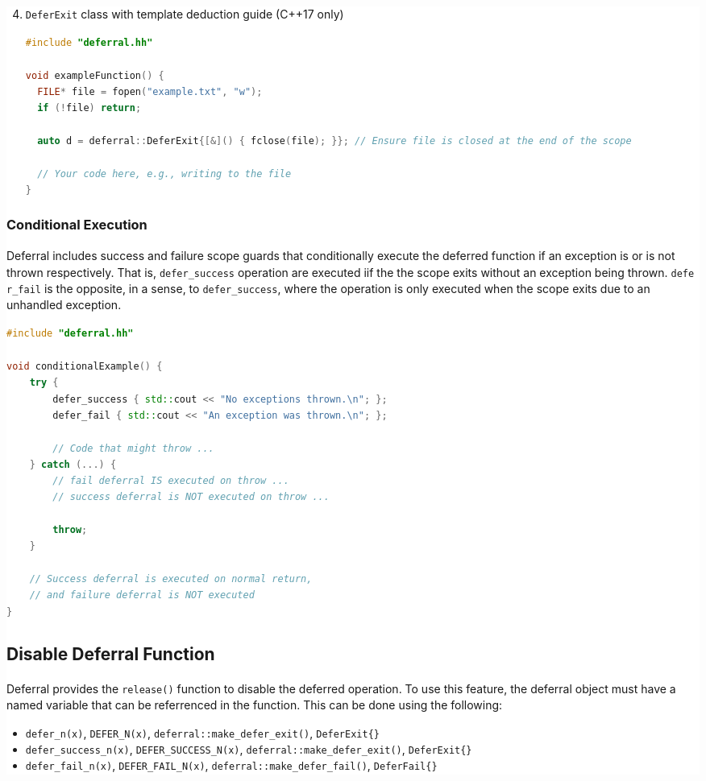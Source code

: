4. `DeferExit` class with template deduction guide (C++17 only)
   ```cpp
   #include "deferral.hh"
   
   void exampleFunction() {
     FILE* file = fopen("example.txt", "w");
     if (!file) return;
     
     auto d = deferral::DeferExit{[&]() { fclose(file); }}; // Ensure file is closed at the end of the scope
     
     // Your code here, e.g., writing to the file
   }
   ```

### Conditional Execution

Deferral includes success and failure scope guards that conditionally execute the deferred function
if an exception is or is not thrown respectively. That is, `defer_success` operation are executed
iif the the scope exits without an exception being thrown. `defer_fail` is the opposite, in a sense,
to `defer_success`, where the operation is only executed when the scope exits due to an unhandled
exception.

```cpp
#include "deferral.hh"

void conditionalExample() {
    try {
        defer_success { std::cout << "No exceptions thrown.\n"; };
        defer_fail { std::cout << "An exception was thrown.\n"; };

        // Code that might throw ...
    } catch (...) {
        // fail deferral IS executed on throw ...
        // success deferral is NOT executed on throw ...

        throw;
    }

    // Success deferral is executed on normal return, 
    // and failure deferral is NOT executed
}
```

## Disable Deferral Function

Deferral provides the `release()` function to disable the deferred operation. To use this
feature, the deferral object must have a named variable that can be referrenced in the function.
This can be done using the following:
  - `defer_n(x)`, `DEFER_N(x)`, `deferral::make_defer_exit()`, `DeferExit{}`
  - `defer_success_n(x)`, `DEFER_SUCCESS_N(x)`, `deferral::make_defer_exit()`, `DeferExit{}`
  - `defer_fail_n(x)`, `DEFER_FAIL_N(x)`, `deferral::make_defer_fail()`, `DeferFail{}`
